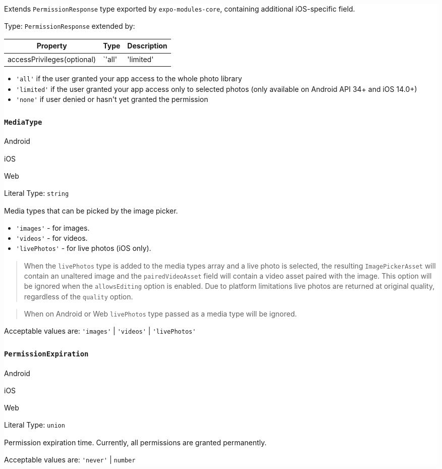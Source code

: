 Extends `PermissionResponse` type exported by `expo-modules-core`, containing
additional iOS-specific field.

Type: `PermissionResponse` extended by:

Property| Type| Description  
---|---|---  
accessPrivileges(optional)| `'all' | 'limited' | 'none'`| Indicates if your app has access to the whole or only part of the photo library. Possible values are:

  * `'all'` if the user granted your app access to the whole photo library
  * `'limited'` if the user granted your app access only to selected photos (only available on Android API 34+ and iOS 14.0+)
  * `'none'` if user denied or hasn't yet granted the permission

  
  
### `MediaType`

Android

iOS

Web

Literal Type: `string`

Media types that can be picked by the image picker.

  * `'images'` \- for images.
  * `'videos'` \- for videos.
  * `'livePhotos'` \- for live photos (iOS only).

> When the `livePhotos` type is added to the media types array and a live
> photo is selected, the resulting `ImagePickerAsset` will contain an
> unaltered image and the `pairedVideoAsset` field will contain a video asset
> paired with the image. This option will be ignored when the `allowsEditing`
> option is enabled. Due to platform limitations live photos are returned at
> original quality, regardless of the `quality` option.

> When on Android or Web `livePhotos` type passed as a media type will be
> ignored.

Acceptable values are: `'images'` | `'videos'` | `'livePhotos'`

### `PermissionExpiration`

Android

iOS

Web

Literal Type: `union`

Permission expiration time. Currently, all permissions are granted
permanently.

Acceptable values are: `'never'` | `number`
